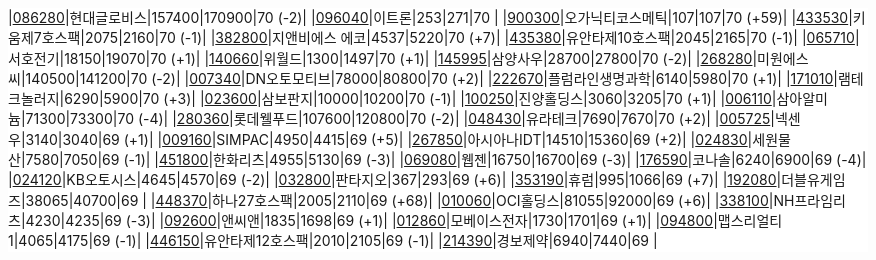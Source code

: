 |[086280](https://finance.daum.net/quotes/A086280)|현대글로비스|157400|170900|70 (-2)|
|[096040](https://finance.daum.net/quotes/A096040)|이트론|253|271|70 |
|[900300](https://finance.daum.net/quotes/A900300)|오가닉티코스메틱|107|107|70 (+59)|
|[433530](https://finance.daum.net/quotes/A433530)|키움제7호스팩|2075|2160|70 (-1)|
|[382800](https://finance.daum.net/quotes/A382800)|지앤비에스 에코|4537|5220|70 (+7)|
|[435380](https://finance.daum.net/quotes/A435380)|유안타제10호스팩|2045|2165|70 (-1)|
|[065710](https://finance.daum.net/quotes/A065710)|서호전기|18150|19070|70 (+1)|
|[140660](https://finance.daum.net/quotes/A140660)|위월드|1300|1497|70 (+1)|
|[145995](https://finance.daum.net/quotes/A145995)|삼양사우|28700|27800|70 (-2)|
|[268280](https://finance.daum.net/quotes/A268280)|미원에스씨|140500|141200|70 (-2)|
|[007340](https://finance.daum.net/quotes/A007340)|DN오토모티브|78000|80800|70 (+2)|
|[222670](https://finance.daum.net/quotes/A222670)|플럼라인생명과학|6140|5980|70 (+1)|
|[171010](https://finance.daum.net/quotes/A171010)|램테크놀러지|6290|5900|70 (+3)|
|[023600](https://finance.daum.net/quotes/A023600)|삼보판지|10000|10200|70 (-1)|
|[100250](https://finance.daum.net/quotes/A100250)|진양홀딩스|3060|3205|70 (+1)|
|[006110](https://finance.daum.net/quotes/A006110)|삼아알미늄|71300|73300|70 (-4)|
|[280360](https://finance.daum.net/quotes/A280360)|롯데웰푸드|107600|120800|70 (-2)|
|[048430](https://finance.daum.net/quotes/A048430)|유라테크|7690|7670|70 (+2)|
|[005725](https://finance.daum.net/quotes/A005725)|넥센우|3140|3040|69 (+1)|
|[009160](https://finance.daum.net/quotes/A009160)|SIMPAC|4950|4415|69 (+5)|
|[267850](https://finance.daum.net/quotes/A267850)|아시아나IDT|14510|15360|69 (+2)|
|[024830](https://finance.daum.net/quotes/A024830)|세원물산|7580|7050|69 (-1)|
|[451800](https://finance.daum.net/quotes/A451800)|한화리츠|4955|5130|69 (-3)|
|[069080](https://finance.daum.net/quotes/A069080)|웹젠|16750|16700|69 (-3)|
|[176590](https://finance.daum.net/quotes/A176590)|코나솔|6240|6900|69 (-4)|
|[024120](https://finance.daum.net/quotes/A024120)|KB오토시스|4645|4570|69 (-2)|
|[032800](https://finance.daum.net/quotes/A032800)|판타지오|367|293|69 (+6)|
|[353190](https://finance.daum.net/quotes/A353190)|휴럼|995|1066|69 (+7)|
|[192080](https://finance.daum.net/quotes/A192080)|더블유게임즈|38065|40700|69 |
|[448370](https://finance.daum.net/quotes/A448370)|하나27호스팩|2005|2110|69 (+68)|
|[010060](https://finance.daum.net/quotes/A010060)|OCI홀딩스|81055|92000|69 (+6)|
|[338100](https://finance.daum.net/quotes/A338100)|NH프라임리츠|4230|4235|69 (-3)|
|[092600](https://finance.daum.net/quotes/A092600)|앤씨앤|1835|1698|69 (+1)|
|[012860](https://finance.daum.net/quotes/A012860)|모베이스전자|1730|1701|69 (+1)|
|[094800](https://finance.daum.net/quotes/A094800)|맵스리얼티1|4065|4175|69 (-1)|
|[446150](https://finance.daum.net/quotes/A446150)|유안타제12호스팩|2010|2105|69 (-1)|
|[214390](https://finance.daum.net/quotes/A214390)|경보제약|6940|7440|69 |
